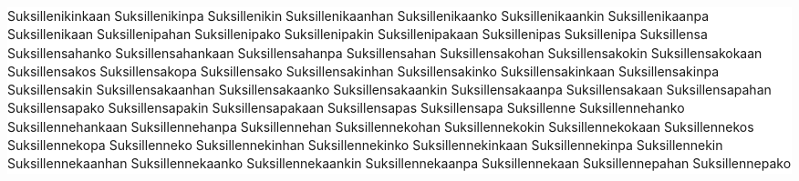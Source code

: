 Suksillenikinkaan
Suksillenikinpa
Suksillenikin
Suksillenikaanhan
Suksillenikaanko
Suksillenikaankin
Suksillenikaanpa
Suksillenikaan
Suksillenipahan
Suksillenipako
Suksillenipakin
Suksillenipakaan
Suksillenipas
Suksillenipa
Suksillensa
Suksillensahanko
Suksillensahankaan
Suksillensahanpa
Suksillensahan
Suksillensakohan
Suksillensakokin
Suksillensakokaan
Suksillensakos
Suksillensakopa
Suksillensako
Suksillensakinhan
Suksillensakinko
Suksillensakinkaan
Suksillensakinpa
Suksillensakin
Suksillensakaanhan
Suksillensakaanko
Suksillensakaankin
Suksillensakaanpa
Suksillensakaan
Suksillensapahan
Suksillensapako
Suksillensapakin
Suksillensapakaan
Suksillensapas
Suksillensapa
Suksillenne
Suksillennehanko
Suksillennehankaan
Suksillennehanpa
Suksillennehan
Suksillennekohan
Suksillennekokin
Suksillennekokaan
Suksillennekos
Suksillennekopa
Suksillenneko
Suksillennekinhan
Suksillennekinko
Suksillennekinkaan
Suksillennekinpa
Suksillennekin
Suksillennekaanhan
Suksillennekaanko
Suksillennekaankin
Suksillennekaanpa
Suksillennekaan
Suksillennepahan
Suksillennepako